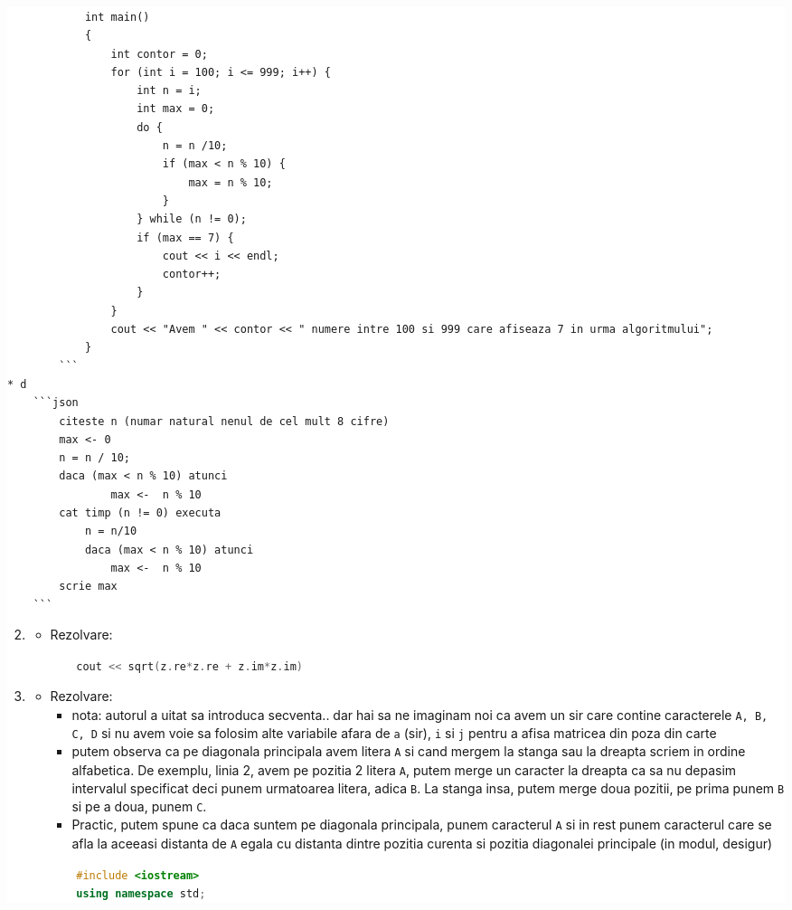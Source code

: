                 int main()
                {
                    int contor = 0;
                    for (int i = 100; i <= 999; i++) {
                        int n = i;
                        int max = 0;
                        do {
                            n = n /10;
                            if (max < n % 10) {
                                max = n % 10;
                            }
                        } while (n != 0);
                        if (max == 7) {
                            cout << i << endl;
                            contor++;
                        }
                    }
                    cout << "Avem " << contor << " numere intre 100 si 999 care afiseaza 7 in urma algoritmului";
                }
            ```       
    * d
        ```json
            citeste n (numar natural nenul de cel mult 8 cifre)
            max <- 0
            n = n / 10;
            daca (max < n % 10) atunci
                    max <-  n % 10
            cat timp (n != 0) executa
                n = n/10
                daca (max < n % 10) atunci
                    max <-  n % 10
            scrie max
        ```
2. 
    - Rezolvare:
        ```c++
            cout << sqrt(z.re*z.re + z.im*z.im)
        ```
3. 
    - Rezolvare:
        - nota: autorul a uitat sa introduca secventa..  dar hai sa ne imaginam noi ca avem un sir care contine caracterele `A, B, C, D` si nu avem voie sa folosim alte variabile afara de `a` (sir), `i` si `j`  pentru a afisa matricea din poza din carte
        - putem observa ca pe diagonala principala avem litera `A` si cand mergem la stanga sau la dreapta scriem in ordine alfabetica. De exemplu, linia 2, avem pe pozitia 2 litera `A`, putem merge un caracter la dreapta ca sa nu depasim intervalul specificat deci punem urmatoarea litera, adica `B`. La stanga insa, putem merge doua pozitii, pe prima punem `B` si pe a doua, punem `C`.
        - Practic, putem spune ca daca suntem pe diagonala principala, punem caracterul `A` si in rest punem caracterul care se afla la aceeasi distanta de `A` egala cu distanta dintre pozitia curenta si pozitia diagonalei principale (in modul, desigur)
        ```c++
            #include <iostream>
            using namespace std;
